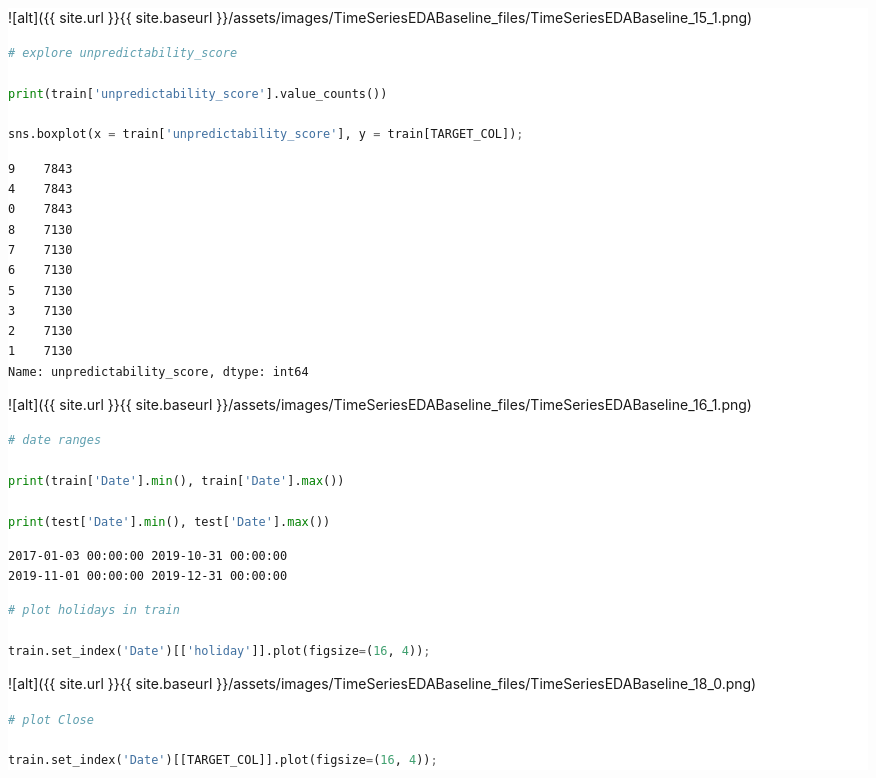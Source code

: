 

    
![alt]({{ site.url }}{{ site.baseurl }}/assets/images/TimeSeriesEDABaseline_files/TimeSeriesEDABaseline_15_1.png)
    



```python
# explore unpredictability_score

print(train['unpredictability_score'].value_counts())

sns.boxplot(x = train['unpredictability_score'], y = train[TARGET_COL]);
```

    9    7843
    4    7843
    0    7843
    8    7130
    7    7130
    6    7130
    5    7130
    3    7130
    2    7130
    1    7130
    Name: unpredictability_score, dtype: int64
    


    
![alt]({{ site.url }}{{ site.baseurl }}/assets/images/TimeSeriesEDABaseline_files/TimeSeriesEDABaseline_16_1.png)
    



```python
# date ranges

print(train['Date'].min(), train['Date'].max())

print(test['Date'].min(), test['Date'].max())
```

    2017-01-03 00:00:00 2019-10-31 00:00:00
    2019-11-01 00:00:00 2019-12-31 00:00:00
    


```python
# plot holidays in train

train.set_index('Date')[['holiday']].plot(figsize=(16, 4));
```


    
![alt]({{ site.url }}{{ site.baseurl }}/assets/images/TimeSeriesEDABaseline_files/TimeSeriesEDABaseline_18_0.png)
    



```python
# plot Close

train.set_index('Date')[[TARGET_COL]].plot(figsize=(16, 4));
```
